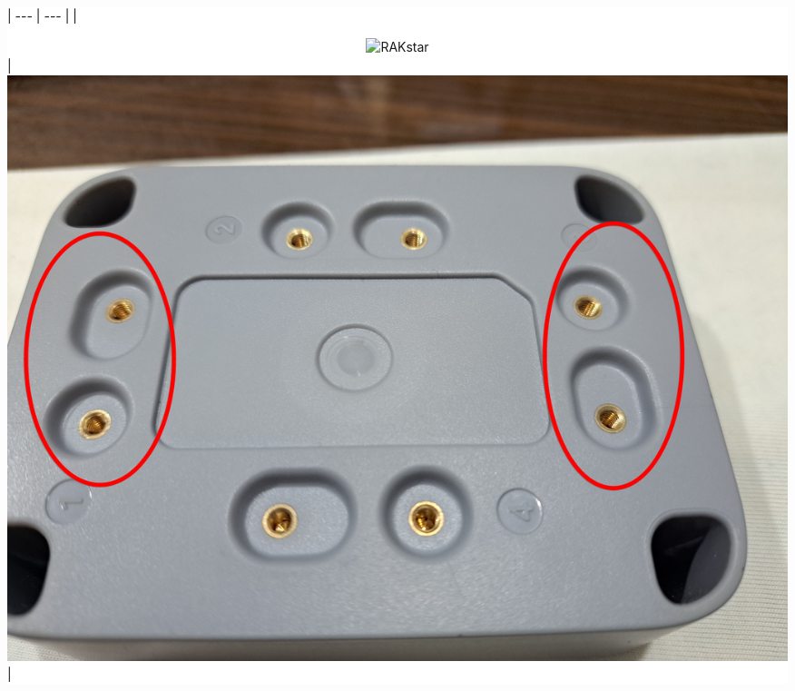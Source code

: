 | --- | --- |
| <center><img src="./assets/Medium-Air-Quality-3.jpg" alt="RAKstar" width=100%></center> | <center><img src="./assets/Unify-mounting-holes.jpg" alt="WisBlock" width=100%></center> |

![Assembly](./assets/Medium-Air-Quality-Assembly.avi)
